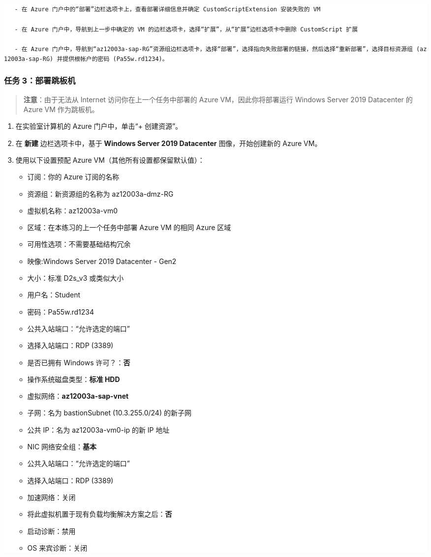        - 在 Azure 门户中的“部署”边栏选项卡上，查看部署详细信息并确定 CustomScriptExtension 安装失败的 VM

       - 在 Azure 门户中，导航到上一步中确定的 VM 的边栏选项卡，选择“扩展”，从“扩展”边栏选项卡中删除 CustomScript 扩展

       - 在 Azure 门户中，导航到“az12003a-sap-RG”资源组边栏选项卡，选择“部署”，选择指向失败部署的链接，然后选择“重新部署”，选择目标资源组 (az12003a-sap-RG) 并提供根帐户的密码 (Pa55w.rd1234)。    


### <a name="task-3-deploy-a-jump-host"></a>任务 3：部署跳板机

   > **注意**：由于无法从 Internet 访问你在上一个任务中部署的 Azure VM，因此你将部署运行 Windows Server 2019 Datacenter 的 Azure VM 作为跳板机。 

1.  在实验室计算机的 Azure 门户中，单击“+ 创建资源”。

1.  在 **新建** 边栏选项卡中，基于 **Windows Server 2019 Datacenter** 图像，开始创建新的 Azure VM。

1.  使用以下设置预配 Azure VM（其他所有设置都保留默认值）：

    -   订阅：你的 Azure 订阅的名称

    -   资源组：新资源组的名称为 az12003a-dmz-RG

    -   虚拟机名称：az12003a-vm0

    -   区域：在本练习的上一个任务中部署 Azure VM 的相同 Azure 区域

    -   可用性选项：不需要基础结构冗余

    -   映像:Windows Server 2019 Datacenter - Gen2

    -   大小：标准 D2s_v3 或类似大小

    -   用户名：Student

    -   密码：Pa55w.rd1234

    -   公共入站端口：“允许选定的端口”

    -   选择入站端口：RDP (3389)

    -   是否已拥有 Windows 许可？：**否**

    -   操作系统磁盘类型：**标准 HDD**

    -   虚拟网络：**az12003a-sap-vnet**

    -   子网：名为 bastionSubnet (10.3.255.0/24) 的新子网

    -   公共 IP：名为 az12003a-vm0-ip 的新 IP 地址

    -   NIC 网络安全组：**基本**

    -   公共入站端口：“允许选定的端口”

    -   选择入站端口：RDP (3389)

    -   加速网络：关闭

    -   将此虚拟机置于现有负载均衡解决方案之后：**否**

    -   启动诊断：禁用

    -   OS 来宾诊断：关闭
